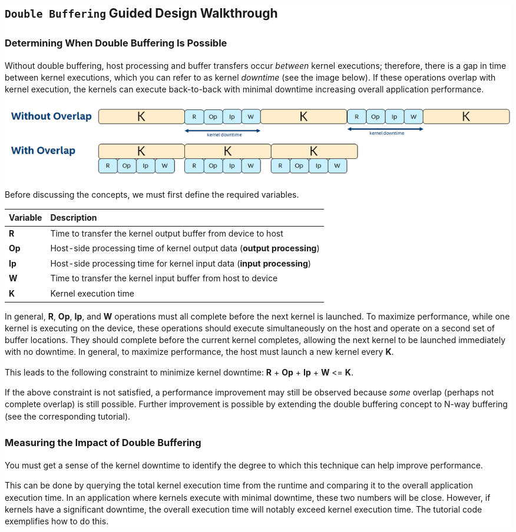 ## `Double Buffering` Guided Design Walkthrough

### Determining When Double Buffering Is Possible

Without double buffering, host processing and buffer transfers occur *between* kernel executions; therefore, there is a gap in time between kernel executions, which you can refer to as kernel *downtime* (see the image below). If these operations overlap with kernel execution, the kernels can execute back-to-back with minimal downtime increasing overall application performance.

![](assets/downtime.png)

Before discussing the concepts, we must first define the required variables.

| Variable | Description
|:---      |:---
| **R**    | Time to transfer the kernel output buffer from device to host
| **Op**   | Host-side processing time of kernel output data (**output processing**)
| **Ip**   | Host-side processing time for kernel input data (**input processing**)
| **W**    | Time to transfer the kernel input buffer from host to device
| **K**    | Kernel execution time

In general, **R**, **Op**, **Ip**, and **W** operations must all complete before the next kernel is launched. To maximize performance, while one kernel is executing on the device, these operations should execute simultaneously on the host and operate on a second set of buffer locations. They should complete before the current kernel completes, allowing the next kernel to be launched immediately with no downtime. In general, to maximize performance, the host must launch a new kernel every **K**.

This leads to the following constraint to minimize kernel downtime: **R** + **Op** + **Ip** + **W** <= **K**.

If the above constraint is not satisfied, a performance improvement may still be observed because *some* overlap (perhaps not complete overlap) is still possible. Further improvement is possible by extending the double buffering concept to N-way buffering (see the corresponding tutorial).

### Measuring the Impact of Double Buffering

You must get a sense of the kernel downtime to identify the degree to which this technique can help improve performance.

This can be done by querying the total kernel execution time from the runtime and comparing it to the overall application execution time. In an application where kernels execute with minimal downtime, these two numbers will be close. However, if kernels have a significant downtime, the overall execution time will notably exceed kernel execution time. The tutorial code exemplifies how to do this.
